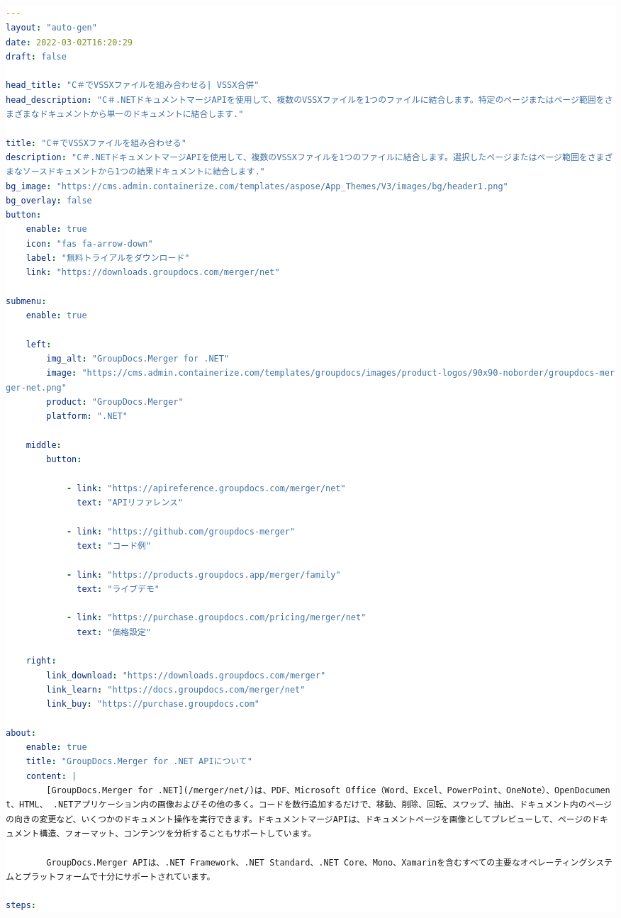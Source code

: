 ```yaml
---
layout: "auto-gen"
date: 2022-03-02T16:20:29
draft: false

head_title: "C＃でVSSXファイルを組み合わせる| VSSX合併"
head_description: "C＃.NETドキュメントマージAPIを使用して、複数のVSSXファイルを1つのファイルに結合します。特定のページまたはページ範囲をさまざまなドキュメントから単一のドキュメントに結合します."

title: "C＃でVSSXファイルを組み合わせる"
description: "C＃.NETドキュメントマージAPIを使用して、複数のVSSXファイルを1つのファイルに結合します。選択したページまたはページ範囲をさまざまなソースドキュメントから1つの結果ドキュメントに結合します."
bg_image: "https://cms.admin.containerize.com/templates/aspose/App_Themes/V3/images/bg/header1.png"
bg_overlay: false
button:
    enable: true
    icon: "fas fa-arrow-down"
    label: "無料トライアルをダウンロード"
    link: "https://downloads.groupdocs.com/merger/net"

submenu:
    enable: true

    left:
        img_alt: "GroupDocs.Merger for .NET"
        image: "https://cms.admin.containerize.com/templates/groupdocs/images/product-logos/90x90-noborder/groupdocs-merger-net.png"
        product: "GroupDocs.Merger"
        platform: ".NET"

    middle:
        button:

            - link: "https://apireference.groupdocs.com/merger/net"
              text: "APIリファレンス"

            - link: "https://github.com/groupdocs-merger"
              text: "コード例"

            - link: "https://products.groupdocs.app/merger/family"
              text: "ライブデモ"

            - link: "https://purchase.groupdocs.com/pricing/merger/net"
              text: "価格設定"

    right:
        link_download: "https://downloads.groupdocs.com/merger"
        link_learn: "https://docs.groupdocs.com/merger/net"
        link_buy: "https://purchase.groupdocs.com"

about:
    enable: true
    title: "GroupDocs.Merger for .NET APIについて"
    content: |
        [GroupDocs.Merger for .NET](/merger/net/)は、PDF、Microsoft Office（Word、Excel、PowerPoint、OneNote）、OpenDocument、HTML、 .NETアプリケーション内の画像およびその他の多く。コードを数行追加するだけで、移動、削除、回転、スワップ、抽出、ドキュメント内のページの向きの変更など、いくつかのドキュメント操作を実行できます。ドキュメントマージAPIは、ドキュメントページを画像としてプレビューして、ページのドキュメント構造、フォーマット、コンテンツを分析することもサポートしています。
        
        GroupDocs.Merger APIは、.NET Framework、.NET Standard、.NET Core、Mono、Xamarinを含むすべての主要なオペレーティングシステムとプラットフォームで十分にサポートされています。

steps:
```